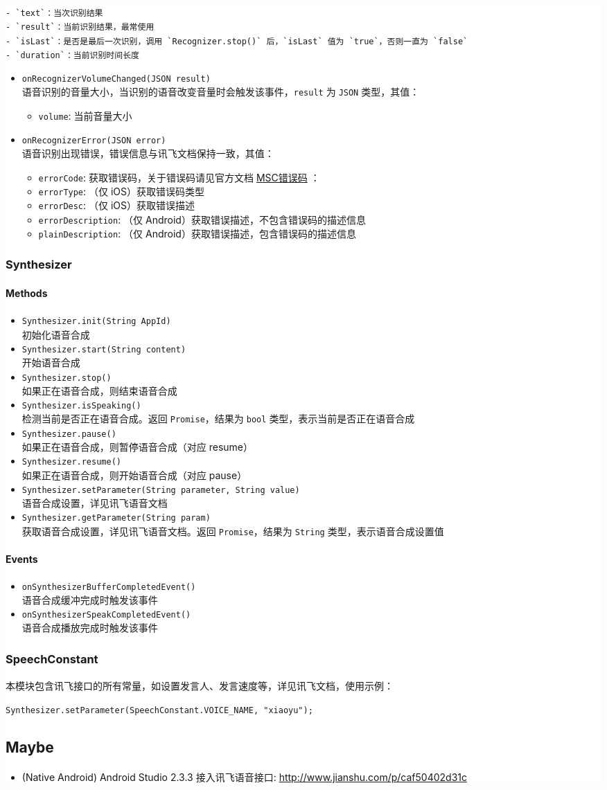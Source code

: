     - `text`：当次识别结果
    - `result`：当前识别结果，最常使用
    - `isLast`：是否是最后一次识别，调用 `Recognizer.stop()` 后，`isLast` 值为 `true`，否则一直为 `false`
    - `duration`：当前识别时间长度
- `onRecognizerVolumeChanged(JSON result)`  
语音识别的音量大小，当识别的语音改变音量时会触发该事件，`result` 为 `JSON` 类型，其值：

    - `volume`: 当前音量大小

- `onRecognizerError(JSON error)`  
语音识别出现错误，错误信息与讯飞文档保持一致，其值：

    - `errorCode`: 获取错误码，关于错误码请见官方文档 [MSC错误码](http://www.xfyun.cn/index.php/default/doccenter/doccenterInner?itemTitle=ZmFx&anchor=Y29udGl0bGU2Ng==) ：
    - `errorType`: （仅 iOS）获取错误码类型
    - `errorDesc`: （仅 iOS）获取错误描述
    - `errorDescription`: （仅 Android）获取错误描述，不包含错误码的描述信息
    - `plainDescription`: （仅 Android）获取错误描述，包含错误码的描述信息

### Synthesizer
#### Methods
- `Synthesizer.init(String AppId)`  
初始化语音合成
- `Synthesizer.start(String content)`  
开始语音合成
- `Synthesizer.stop()`  
如果正在语音合成，则结束语音合成
- `Synthesizer.isSpeaking()`  
检测当前是否正在语音合成。返回 `Promise`，结果为 `bool` 类型，表示当前是否正在语音合成
- `Synthesizer.pause()`  
如果正在语音合成，则暂停语音合成（对应 resume）
- `Synthesizer.resume()`  
如果正在语音合成，则开始语音合成（对应 pause）
- `Synthesizer.setParameter(String parameter, String value)`  
语音合成设置，详见讯飞语音文档
- `Synthesizer.getParameter(String param)`  
获取语音合成设置，详见讯飞语音文档。返回 `Promise`，结果为 `String` 类型，表示语音合成设置值
#### Events
- `onSynthesizerBufferCompletedEvent()`  
语音合成缓冲完成时触发该事件
- `onSynthesizerSpeakCompletedEvent()`  
语音合成播放完成时触发该事件

### SpeechConstant
本模块包含讯飞接口的所有常量，如设置发言人、发言速度等，详见讯飞文档，使用示例：
```
Synthesizer.setParameter(SpeechConstant.VOICE_NAME, "xiaoyu");
```

## Maybe
- (Native Android) Android Studio 2.3.3 接入讯飞语音接口: http://www.jianshu.com/p/caf50402d31c
